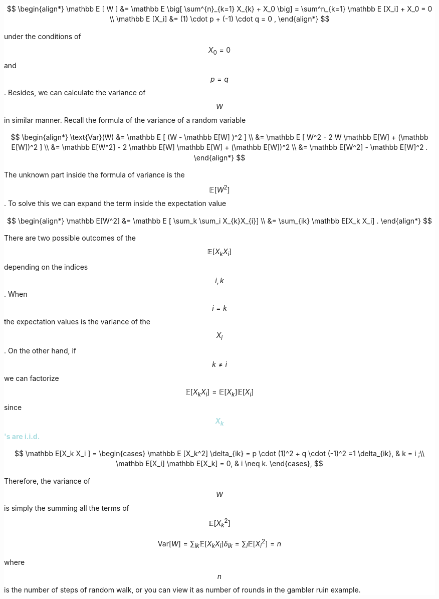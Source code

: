 $$
\begin{align*}
\mathbb E [ W ] &= \mathbb E \big[  \sum^{n}_{k=1} X_{k} +  X_0  \big]  = \sum^n_{k=1} \mathbb E [X_i] + X_0 = 0 \\
\mathbb E [X_i] &= (1) \cdot p + (-1) \cdot q = 0 , 
\end{align*}
$$

under the conditions of $$X_0 = 0 $$ and $$p =q $$. Besides, we can calculate the  variance of $$W$$ in similar manner. Recall the formula of the variance of a random variable

$$
\begin{align*}
\text{Var}(W) &= \mathbb E [ (W - \mathbb E[W] )^2  ] \\ 
&= \mathbb E [ W^2 - 2  W \mathbb E[W] + (\mathbb E[W])^2 ] \\ 
&= \mathbb E[W^2] - 2 \mathbb E[W] \mathbb E[W] + (\mathbb E[W])^2 \\
&= \mathbb E[W^2] - \mathbb E[W]^2 . 
\end{align*}
$$

The unknown part inside the formula of variance is the $$\mathbb E[W^2]$$. To solve this we can expand the term inside the expectation value

$$
\begin{align*}
\mathbb E[W^2] &= \mathbb E [ \sum_k \sum_i X_{k}X_{i}]  \\
&= \sum_{ik} \mathbb E[X_k X_i] .
\end{align*}
$$

There are two possible outcomes of the $$\mathbb E[X_k X_i] $$ depending on the indices $$i,k$$. When $$i=k$$ the expectation values is the variance of the $$X_i$$. On the other hand, if $$k \neq i$$ we can factorize $$\mathbb E[X_k X_i] = \mathbb E[X_k] \mathbb E[X_i] $$ since <span style="color:#a9dde0"> **$$X_k$$'s are i.i.d.** </span>

$$
\mathbb E[X_k X_i ] =
    \begin{cases}
      \mathbb E [X_k^2] \delta_{ik} = p \cdot (1)^2 + q \cdot (-1)^2 =1 \delta_{ik}, & k = i ;\\
      \mathbb E[X_i] \mathbb E[X_k] = 0, & i \neq k.
    \end{cases}, 
$$

Therefore, the variance of $$W$$ is simply the summing all the terms of $$\mathbb E [X_k^2]$$ 

$$
\text{Var}  [W] = \sum_{ik} \mathbb E [X_kX_i] \delta_{ik}  = \sum_i \mathbb E[X_i^2] = n 
$$

where $$n$$ is the number of steps of random walk, or you can view it as number of rounds in the gambler ruin example. 

<p align="center" style="text-align: justify" >